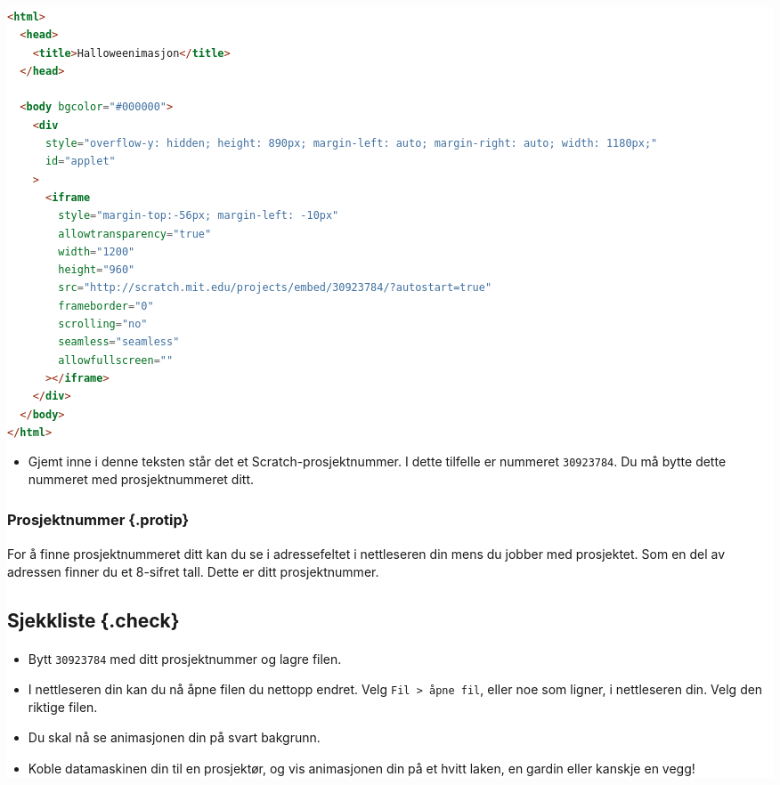   ```html
  <html>
    <head>
      <title>Halloweenimasjon</title>
    </head>

    <body bgcolor="#000000">
      <div
        style="overflow-y: hidden; height: 890px; margin-left: auto; margin-right: auto; width: 1180px;"
        id="applet"
      >
        <iframe
          style="margin-top:-56px; margin-left: -10px"
          allowtransparency="true"
          width="1200"
          height="960"
          src="http://scratch.mit.edu/projects/embed/30923784/?autostart=true"
          frameborder="0"
          scrolling="no"
          seamless="seamless"
          allowfullscreen=""
        ></iframe>
      </div>
    </body>
  </html>
  ```

- Gjemt inne i denne teksten står det et Scratch-prosjektnummer. I
  dette tilfelle er nummeret `30923784`. Du må bytte dette nummeret
  med prosjektnummeret ditt.

### Prosjektnummer {.protip}

For å finne prosjektnummeret ditt kan du se i adressefeltet i
nettleseren din mens du jobber med prosjektet. Som en del av adressen
finner du et 8-sifret tall. Dette er ditt prosjektnummer.

## Sjekkliste {.check}

- Bytt `30923784` med ditt prosjektnummer og lagre filen.

- I nettleseren din kan du nå åpne filen du nettopp endret. Velg
  `Fil > åpne fil`, eller noe som ligner, i nettleseren din. Velg den
  riktige filen.

- Du skal nå se animasjonen din på svart bakgrunn.

- Koble datamaskinen din til en prosjektør, og vis animasjonen
  din på et hvitt laken, en gardin eller kanskje en vegg!
